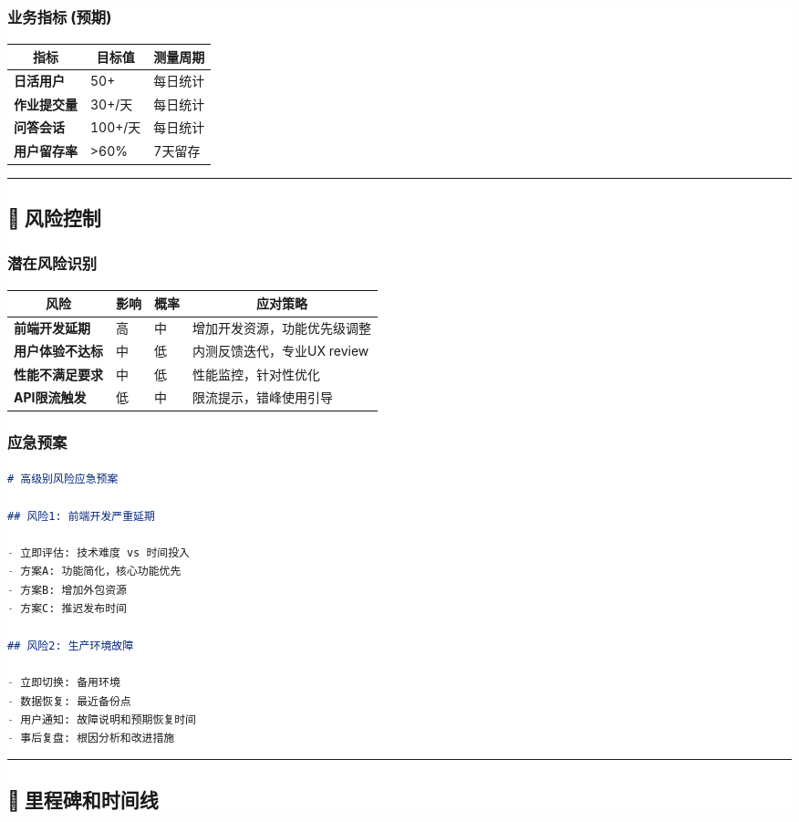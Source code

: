 ### 业务指标 (预期)

| 指标           | 目标值  | 测量周期 |
| -------------- | ------- | -------- |
| **日活用户**   | 50+     | 每日统计 |
| **作业提交量** | 30+/天  | 每日统计 |
| **问答会话**   | 100+/天 | 每日统计 |
| **用户留存率** | >60%    | 7天留存  |

---

## 🚨 风险控制

### 潜在风险识别

| 风险               | 影响 | 概率 | 应对策略                     |
| ------------------ | ---- | ---- | ---------------------------- |
| **前端开发延期**   | 高   | 中   | 增加开发资源，功能优先级调整 |
| **用户体验不达标** | 中   | 低   | 内测反馈迭代，专业UX review  |
| **性能不满足要求** | 中   | 低   | 性能监控，针对性优化         |
| **API限流触发**    | 低   | 中   | 限流提示，错峰使用引导       |

### 应急预案

```markdown
# 高级别风险应急预案

## 风险1: 前端开发严重延期

- 立即评估: 技术难度 vs 时间投入
- 方案A: 功能简化，核心功能优先
- 方案B: 增加外包资源
- 方案C: 推迟发布时间

## 风险2: 生产环境故障

- 立即切换: 备用环境
- 数据恢复: 最近备份点
- 用户通知: 故障说明和预期恢复时间
- 事后复盘: 根因分析和改进措施
```

---

## 🎯 里程碑和时间线
